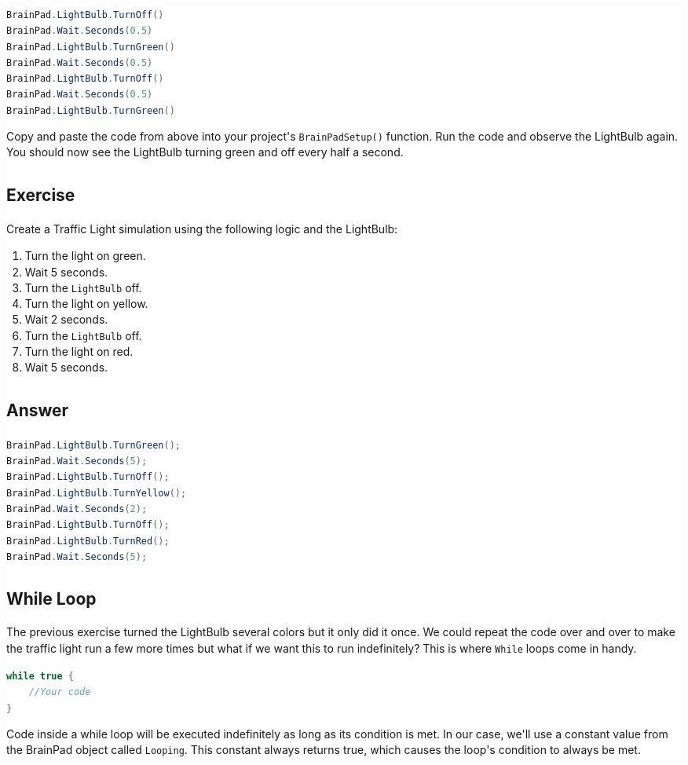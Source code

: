 ```csharp
BrainPad.LightBulb.TurnOff()
BrainPad.Wait.Seconds(0.5)
BrainPad.LightBulb.TurnGreen()
BrainPad.Wait.Seconds(0.5)
BrainPad.LightBulb.TurnOff()
BrainPad.Wait.Seconds(0.5)
BrainPad.LightBulb.TurnGreen()
```

Copy and paste the code from above into your project's `BrainPadSetup()` function. Run the code and observe the LightBulb again. You should now see the LightBulb turning green and off every half a second.

## Exercise
Create a Traffic Light simulation using the following logic and the LightBulb:

1. Turn the light on green.
2. Wait 5 seconds.
3. Turn the `LightBulb` off.
4. Turn the light on yellow.
5. Wait 2 seconds.
6. Turn the `LightBulb` off.
7. Turn the light on red.
8. Wait 5 seconds. 

## Answer

```csharp
BrainPad.LightBulb.TurnGreen();
BrainPad.Wait.Seconds(5);
BrainPad.LightBulb.TurnOff();
BrainPad.LightBulb.TurnYellow();
BrainPad.Wait.Seconds(2);
BrainPad.LightBulb.TurnOff();
BrainPad.LightBulb.TurnRed();
BrainPad.Wait.Seconds(5);
```

## While Loop
The previous exercise turned the LightBulb several colors but it only did it once. We could repeat the code over and over to make the traffic light run a few more times but what if we want this to run indefinitely? This is where `While`  loops come in handy.

```csharp
while true {
    //Your code
}
```

Code inside a while loop will be executed indefinitely as long as its condition is met. In our case, we'll use a constant value from the BrainPad object called `Looping`. This constant always returns true, which causes the loop's condition to always be met.
